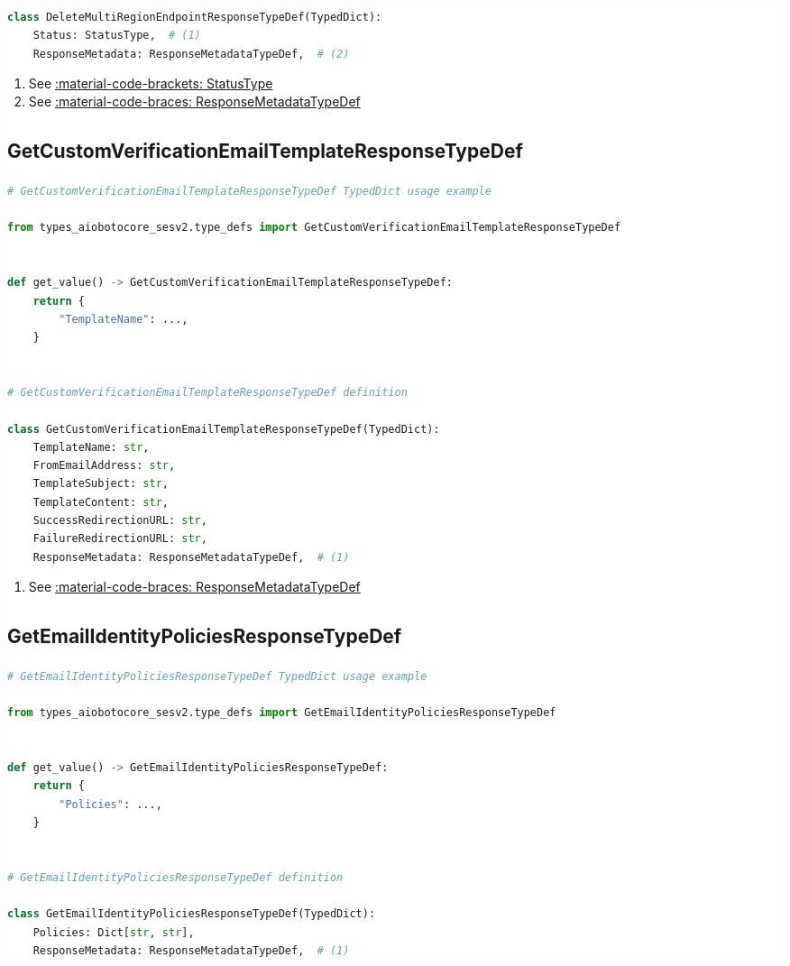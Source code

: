 ```python
class DeleteMultiRegionEndpointResponseTypeDef(TypedDict):
    Status: StatusType,  # (1)
    ResponseMetadata: ResponseMetadataTypeDef,  # (2)
```

1. See [:material-code-brackets: StatusType](./literals.md#statustype)
2. See [:material-code-braces: ResponseMetadataTypeDef](./type_defs.md#responsemetadatatypedef)

## GetCustomVerificationEmailTemplateResponseTypeDef

```python
# GetCustomVerificationEmailTemplateResponseTypeDef TypedDict usage example

from types_aiobotocore_sesv2.type_defs import GetCustomVerificationEmailTemplateResponseTypeDef


def get_value() -> GetCustomVerificationEmailTemplateResponseTypeDef:
    return {
        "TemplateName": ...,
    }


# GetCustomVerificationEmailTemplateResponseTypeDef definition

class GetCustomVerificationEmailTemplateResponseTypeDef(TypedDict):
    TemplateName: str,
    FromEmailAddress: str,
    TemplateSubject: str,
    TemplateContent: str,
    SuccessRedirectionURL: str,
    FailureRedirectionURL: str,
    ResponseMetadata: ResponseMetadataTypeDef,  # (1)
```

1. See [:material-code-braces: ResponseMetadataTypeDef](./type_defs.md#responsemetadatatypedef)

## GetEmailIdentityPoliciesResponseTypeDef

```python
# GetEmailIdentityPoliciesResponseTypeDef TypedDict usage example

from types_aiobotocore_sesv2.type_defs import GetEmailIdentityPoliciesResponseTypeDef


def get_value() -> GetEmailIdentityPoliciesResponseTypeDef:
    return {
        "Policies": ...,
    }


# GetEmailIdentityPoliciesResponseTypeDef definition

class GetEmailIdentityPoliciesResponseTypeDef(TypedDict):
    Policies: Dict[str, str],
    ResponseMetadata: ResponseMetadataTypeDef,  # (1)
```
